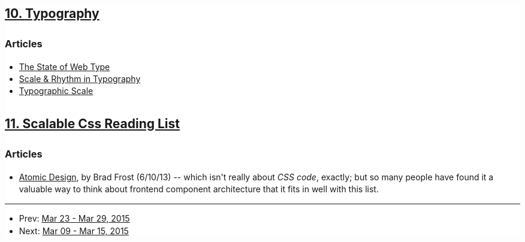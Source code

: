 ## [10. Typography](/content/deanhume/typography/week/README.md)

### Articles

*   [The State of Web Type](https://dev.opera.com/articles/state-of-web-type/)
*   [Scale & Rhythm in Typography](http://lamb.cc/typograph/)
*   [Typographic Scale](http://retinart.net/typography/typographicscale/)

## [11. Scalable Css Reading List](/content/davidtheclark/scalable-css-reading-list/week/README.md)

### Articles

*   [Atomic Design](http://bradfrostweb.com/blog/post/atomic-web-design/), by Brad Frost (6/10/13) -- which isn't really about *CSS code*, exactly; but so many people have found it a valuable way to think about frontend component architecture that it fits in well with this list.

---

- Prev: [Mar 23 - Mar 29, 2015](/content/2015/12/README.md)
- Next: [Mar 09 - Mar 15, 2015](/content/2015/10/README.md)